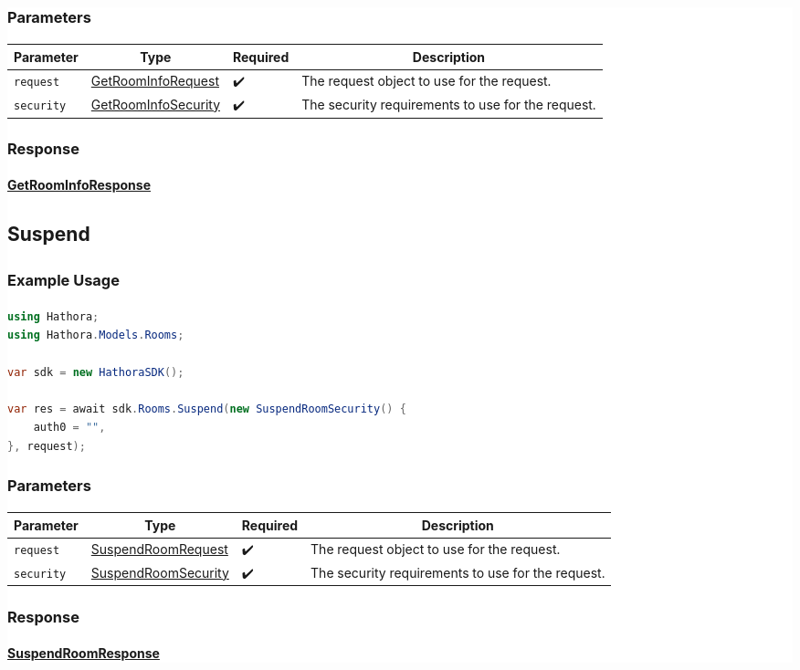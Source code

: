 ### Parameters

| Parameter                                                        | Type                                                             | Required                                                         | Description                                                      |
| ---------------------------------------------------------------- | ---------------------------------------------------------------- | ---------------------------------------------------------------- | ---------------------------------------------------------------- |
| `request`                                                        | [GetRoomInfoRequest](../../Models/Rooms/GetRoomInfoRequest.md)   | :heavy_check_mark:                                               | The request object to use for the request.                       |
| `security`                                                       | [GetRoomInfoSecurity](../../Models/Rooms/GetRoomInfoSecurity.md) | :heavy_check_mark:                                               | The security requirements to use for the request.                |


### Response

**[GetRoomInfoResponse](../../Models/Rooms/GetRoomInfoResponse.md)**


## Suspend

### Example Usage

```csharp
using Hathora;
using Hathora.Models.Rooms;

var sdk = new HathoraSDK();

var res = await sdk.Rooms.Suspend(new SuspendRoomSecurity() {
    auth0 = "",
}, request);
```

### Parameters

| Parameter                                                        | Type                                                             | Required                                                         | Description                                                      |
| ---------------------------------------------------------------- | ---------------------------------------------------------------- | ---------------------------------------------------------------- | ---------------------------------------------------------------- |
| `request`                                                        | [SuspendRoomRequest](../../Models/Rooms/SuspendRoomRequest.md)   | :heavy_check_mark:                                               | The request object to use for the request.                       |
| `security`                                                       | [SuspendRoomSecurity](../../Models/Rooms/SuspendRoomSecurity.md) | :heavy_check_mark:                                               | The security requirements to use for the request.                |


### Response

**[SuspendRoomResponse](../../Models/Rooms/SuspendRoomResponse.md)**

